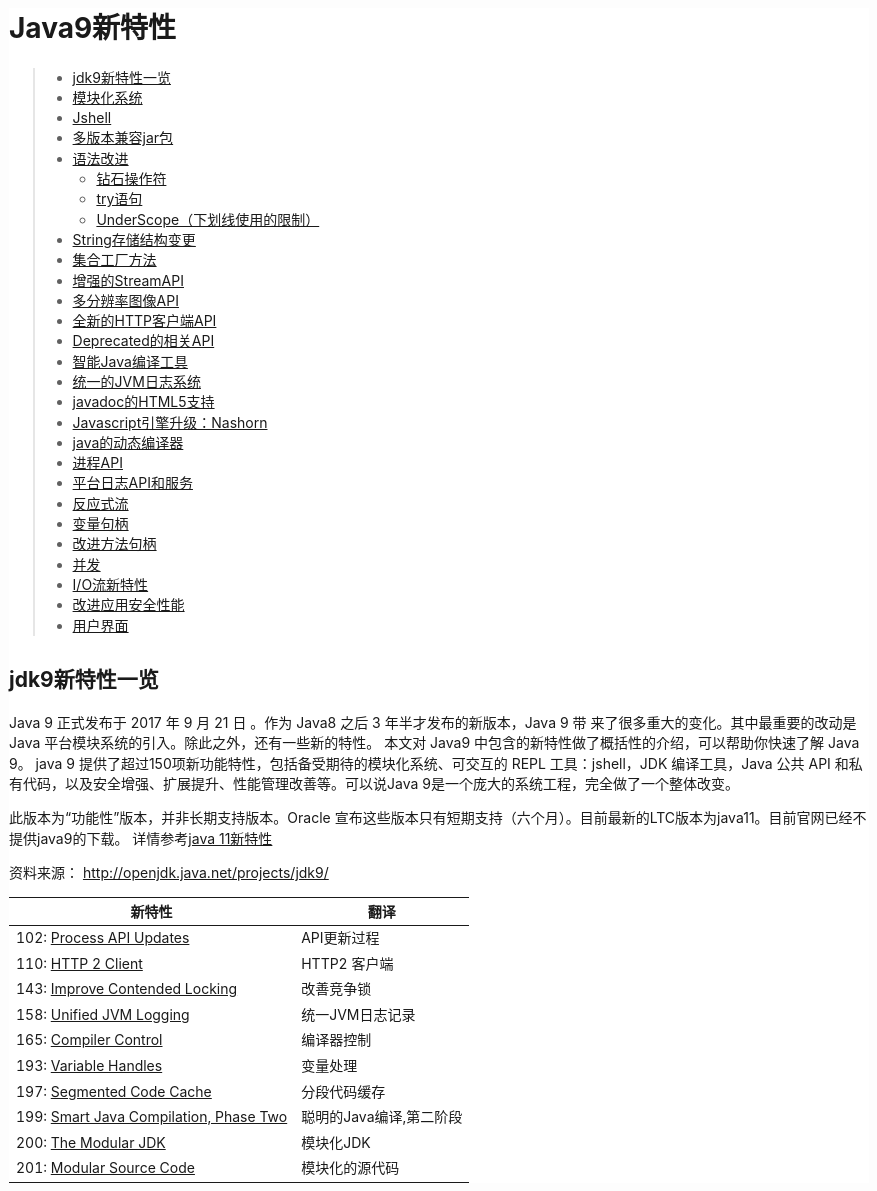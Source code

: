 # Java9新特性
> * [jdk9新特性一览](#Features)
> * [模块化系统](#jigsaw)
> * [Jshell](#Jshell)
> * [多版本兼容jar包](#多版本兼容jar包)
> * [语法改进](#语法改进)
>   * [钻石操作符](#钻石操作符)
>   * [try语句](#try语句)
>   * [UnderScope（下划线使用的限制）](#UnderScope)
> * [String存储结构变更](#String存储结构变更)
> * [集合工厂方法](#集合工厂方法)
> * [增强的StreamAPI](#增强的StreamAPI)
> * [多分辨率图像API](#多分辨率图像API)
> * [全新的HTTP客户端API](#全新的HTTP客户端API)
> * [Deprecated的相关API](#Deprecated的相关API)
> * [智能Java编译工具](#智能Java编译工具)
> * [统一的JVM日志系统](#统一的JVM日志系统)
> * [javadoc的HTML5支持](#javadoc的HTML5支持)
> * [Javascript引擎升级：Nashorn](#Nashorn)
> * [java的动态编译器](#java的动态编译器)
> * [进程API](#进程API)
> * [平台日志API和服务](#平台日志API和服务)
> * [反应式流](#反应式流)
> * [变量句柄](#变量句柄)
> * [改进方法句柄](#改进方法句柄)
> * [并发](#并发)
> * [I/O流新特性](#I/O流新特性)
> * [改进应用安全性能](#改进应用安全性能)
> * [用户界面](#用户界面)

<p id="Features">

## jdk9新特性一览
Java 9 正式发布于 2017 年 9 月 21 日 。作为 Java8 之后 3 年半才发布的新版本，Java 9 带 来了很多重大的变化。其中最重要的改动是 Java 平台模块系统的引入。除此之外，还有一些新的特性。 本文对 Java9 中包含的新特性做了概括性的介绍，可以帮助你快速了解 Java 9。
java 9 提供了超过150项新功能特性，包括备受期待的模块化系统、可交互的 REPL 工具：jshell，JDK 编译工具，Java 公共 API 和私有代码，以及安全增强、扩展提升、性能管理改善等。可以说Java 9是一个庞大的系统工程，完全做了一个整体改变。


此版本为“功能性”版本，并非长期支持版本。Oracle 宣布这些版本只有短期支持（六个月）。目前最新的LTC版本为java11。目前官网已经不提供java9的下载。
详情参考[java 11新特性](https://github.com/jiachao23/jcohy-study-sample/blob/master/jcohy-study-java/markdown/java11.md)

资料来源： http://openjdk.java.net/projects/jdk9/ 

| 新特性 | 翻译 |
| ------------------------------------------------------------ | ---- |
|  102: [Process API Updates](http://openjdk.java.net/jeps/102)         | API更新过程 |
| 110: [HTTP 2 Client](http://openjdk.java.net/jeps/110)       | HTTP2 客户端 |
| 143: [Improve Contended Locking](http://openjdk.java.net/jeps/143) | 改善竞争锁 |
| 158: [Unified JVM Logging](http://openjdk.java.net/jeps/158) | 统一JVM日志记录 |
| 165: [Compiler Control](http://openjdk.java.net/jeps/165)    | 编译器控制 |
| 193: [Variable Handles](http://openjdk.java.net/jeps/193)    | 变量处理 |
| 197: [Segmented Code Cache](http://openjdk.java.net/jeps/197) | 分段代码缓存 |
| 199: [Smart Java Compilation, Phase Two](http://openjdk.java.net/jeps/199) | 聪明的Java编译,第二阶段 |
| 200: [The Modular JDK](http://openjdk.java.net/jeps/200)     | 模块化JDK |
| 201: [Modular Source Code](http://openjdk.java.net/jeps/201) | 模块化的源代码 |